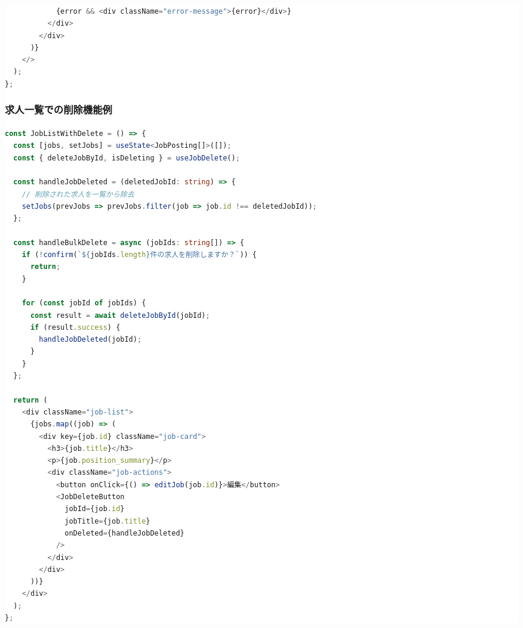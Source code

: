 ```typescript
            {error && <div className="error-message">{error}</div>}
          </div>
        </div>
      )}
    </>
  );
};
```

### 求人一覧での削除機能例
```typescript
const JobListWithDelete = () => {
  const [jobs, setJobs] = useState<JobPosting[]>([]);
  const { deleteJobById, isDeleting } = useJobDelete();

  const handleJobDeleted = (deletedJobId: string) => {
    // 削除された求人を一覧から除去
    setJobs(prevJobs => prevJobs.filter(job => job.id !== deletedJobId));
  };

  const handleBulkDelete = async (jobIds: string[]) => {
    if (!confirm(`${jobIds.length}件の求人を削除しますか？`)) {
      return;
    }

    for (const jobId of jobIds) {
      const result = await deleteJobById(jobId);
      if (result.success) {
        handleJobDeleted(jobId);
      }
    }
  };

  return (
    <div className="job-list">
      {jobs.map((job) => (
        <div key={job.id} className="job-card">
          <h3>{job.title}</h3>
          <p>{job.position_summary}</p>
          <div className="job-actions">
            <button onClick={() => editJob(job.id)}>編集</button>
            <JobDeleteButton
              jobId={job.id}
              jobTitle={job.title}
              onDeleted={handleJobDeleted}
            />
          </div>
        </div>
      ))}
    </div>
  );
};
```
